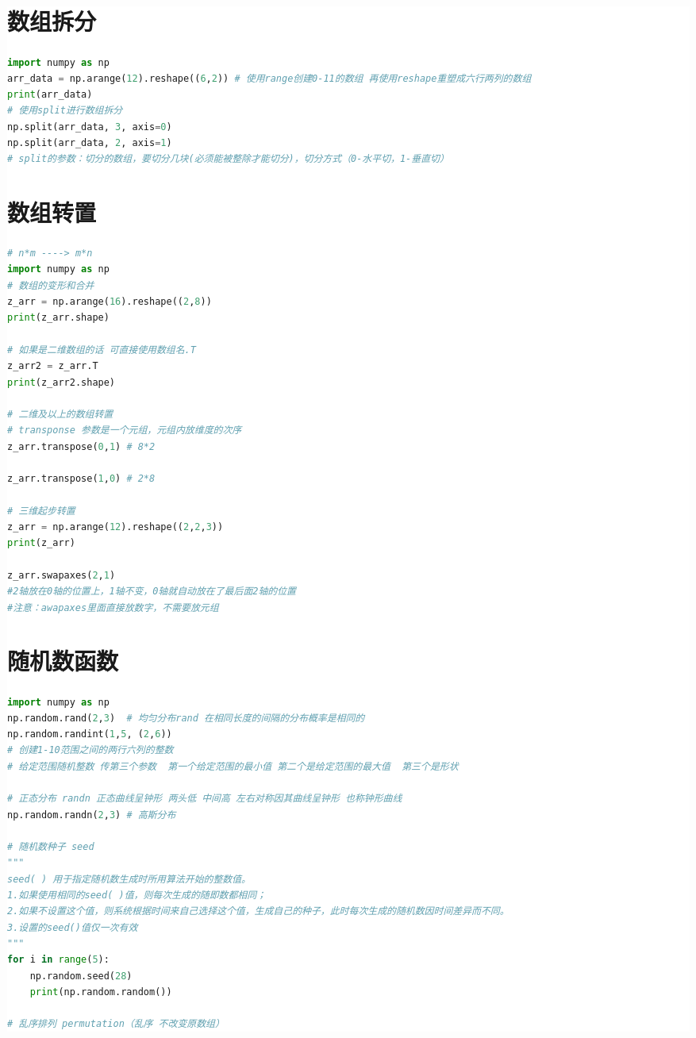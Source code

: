 # 数组拆分
```python
import numpy as np
arr_data = np.arange(12).reshape((6,2)) # 使用range创建0-11的数组 再使用reshape重塑成六行两列的数组
print(arr_data)
# 使用split进行数组拆分
np.split(arr_data, 3, axis=0)
np.split(arr_data, 2, axis=1)
# split的参数：切分的数组，要切分几块(必须能被整除才能切分)，切分方式（0-水平切，1-垂直切）
```

# 数组转置
```python
# n*m ----> m*n
import numpy as np
# 数组的变形和合并
z_arr = np.arange(16).reshape((2,8))
print(z_arr.shape)

# 如果是二维数组的话 可直接使用数组名.T
z_arr2 = z_arr.T
print(z_arr2.shape)

# 二维及以上的数组转置
# transponse 参数是一个元组，元组内放维度的次序
z_arr.transpose(0,1) # 8*2

z_arr.transpose(1,0) # 2*8

# 三维起步转置
z_arr = np.arange(12).reshape((2,2,3))
print(z_arr)

z_arr.swapaxes(2,1) 
#2轴放在0轴的位置上，1轴不变，0轴就自动放在了最后面2轴的位置
#注意：awapaxes里面直接放数字，不需要放元组
```

# 随机数函数
```python
import numpy as np
np.random.rand(2,3)  # 均匀分布rand 在相同长度的间隔的分布概率是相同的
np.random.randint(1,5, (2,6))  
# 创建1-10范围之间的两行六列的整数
# 给定范围随机整数 传第三个参数  第一个给定范围的最小值 第二个是给定范围的最大值  第三个是形状

# 正态分布 randn 正态曲线呈钟形 两头低 中间高 左右对称因其曲线呈钟形 也称钟形曲线
np.random.randn(2,3) # 高斯分布

# 随机数种子 seed 
"""
seed( ) 用于指定随机数生成时所用算法开始的整数值。 
1.如果使用相同的seed( )值，则每次生成的随即数都相同； 
2.如果不设置这个值，则系统根据时间来自己选择这个值，生成自己的种子，此时每次生成的随机数因时间差异而不同。 
3.设置的seed()值仅一次有效
"""
for i in range(5):
    np.random.seed(28)
    print(np.random.random())

# 乱序排列 permutation（乱序 不改变原数组）
```